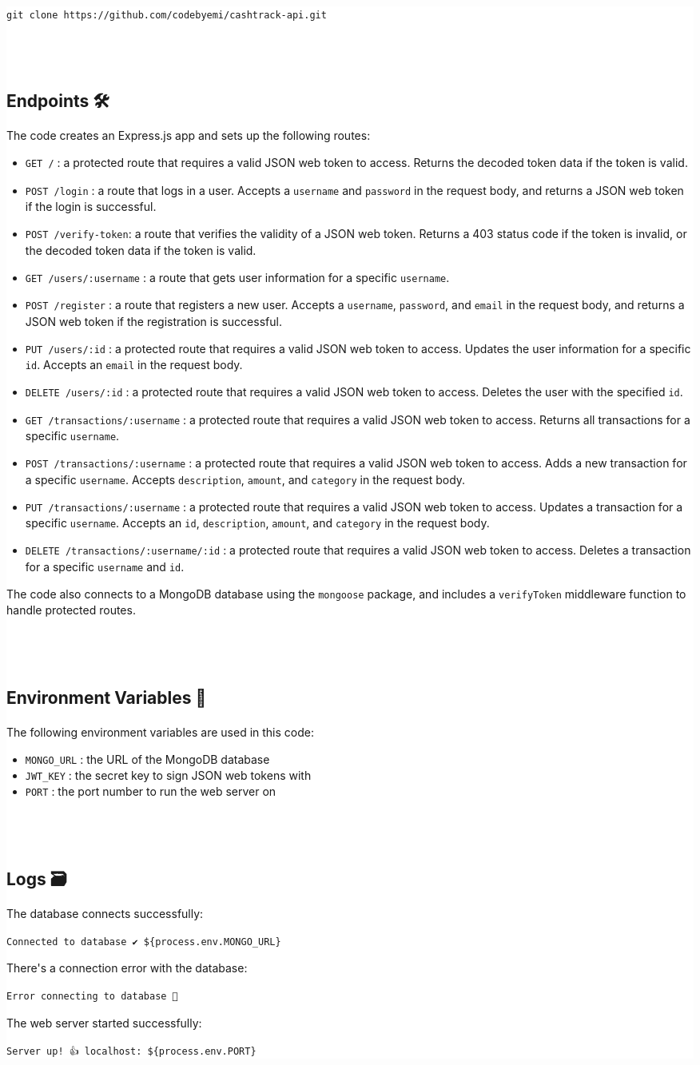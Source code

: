 ```git clone https://github.com/codebyemi/cashtrack-api.git```


<br></br>
## Endpoints 🛠️

The code creates an Express.js app and sets up the following routes:

- `GET /` : a protected route that requires a valid JSON web token to access. Returns the decoded token data if the token is valid.
- `POST /login` : a route that logs in a user. Accepts a `username` and `password` in the request body, and returns a JSON web token if the login is successful.
- `POST /verify-token`: a route that verifies the validity of a JSON web token. Returns a 403 status code if the token is invalid, or the decoded token data if the token is valid.

- `GET /users/:username` : a route that gets user information for a specific `username`.
- `POST /register` : a route that registers a new user. Accepts a `username`, `password`, and `email` in the request body, and returns a JSON web token if the registration is successful.
- `PUT /users/:id` : a protected route that requires a valid JSON web token to access. Updates the user information for a specific `id`. Accepts an `email` in the request body.
- `DELETE /users/:id` : a protected route that requires a valid JSON web token to access. Deletes the user with the specified `id`.

- `GET /transactions/:username` : a protected route that requires a valid JSON web token to access. Returns all transactions for a specific `username`.
- `POST /transactions/:username` : a protected route that requires a valid JSON web token to access. Adds a new transaction for a specific `username`. Accepts `description`, `amount`, and `category` in the request body.
- `PUT /transactions/:username` : a protected route that requires a valid JSON web token to access. Updates a transaction for a specific `username`. Accepts an `id`, `description`, `amount`, and `category` in the request body.
- `DELETE /transactions/:username/:id` : a protected route that requires a valid JSON web token to access. Deletes a transaction for a specific `username` and `id`.

The code also connects to a MongoDB database using the `mongoose` package, and includes a `verifyToken` middleware function to handle protected routes.

<br></br>
## Environment Variables 🔐️

The following environment variables are used in this code:

- `MONGO_URL` : the URL of the MongoDB database
- `JWT_KEY` : the secret key to sign JSON web tokens with
- `PORT` : the port number to run the web server on

<br></br>
## Logs 🗃️


The database connects successfully:

```Connected to database ✔️ ${process.env.MONGO_URL}```


There's a connection error with the database:

```Error connecting to database 🚫```


The web server started successfully:

```Server up! 👍 localhost: ${process.env.PORT}```

```